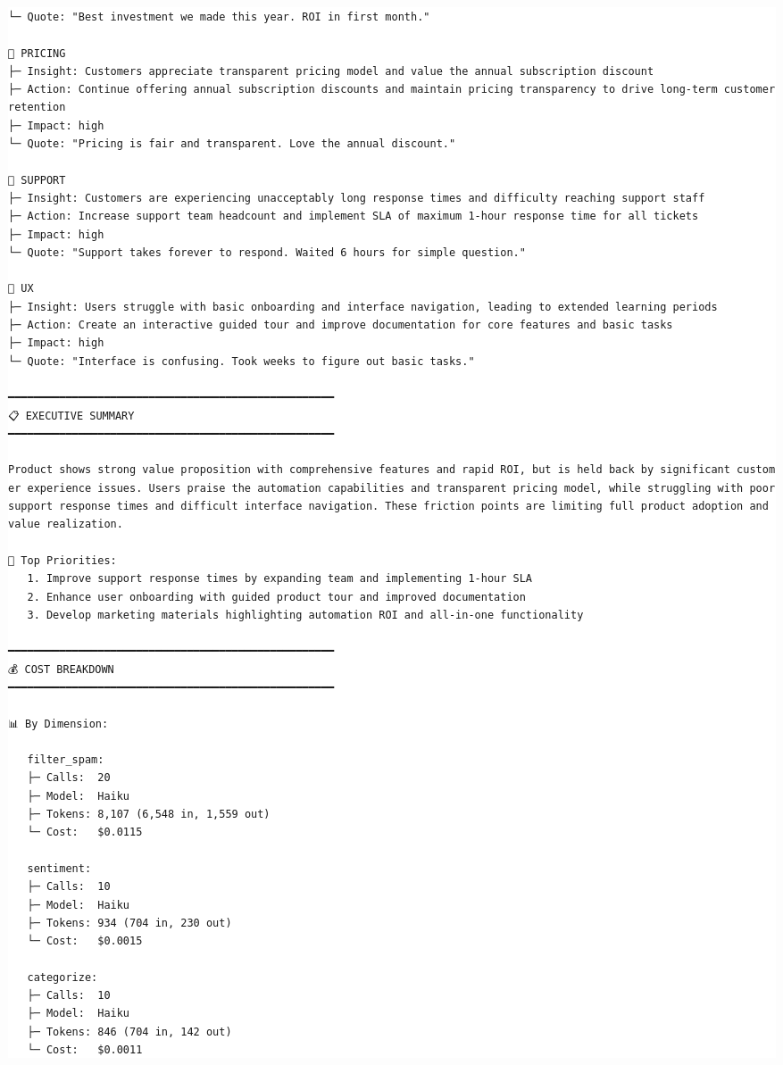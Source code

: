 ```
└─ Quote: "Best investment we made this year. ROI in first month."

🔴 PRICING
├─ Insight: Customers appreciate transparent pricing model and value the annual subscription discount
├─ Action: Continue offering annual subscription discounts and maintain pricing transparency to drive long-term customer retention
├─ Impact: high
└─ Quote: "Pricing is fair and transparent. Love the annual discount."

🔴 SUPPORT
├─ Insight: Customers are experiencing unacceptably long response times and difficulty reaching support staff
├─ Action: Increase support team headcount and implement SLA of maximum 1-hour response time for all tickets
├─ Impact: high
└─ Quote: "Support takes forever to respond. Waited 6 hours for simple question."

🔴 UX
├─ Insight: Users struggle with basic onboarding and interface navigation, leading to extended learning periods
├─ Action: Create an interactive guided tour and improve documentation for core features and basic tasks
├─ Impact: high
└─ Quote: "Interface is confusing. Took weeks to figure out basic tasks."

━━━━━━━━━━━━━━━━━━━━━━━━━━━━━━━━━━━━━━━━━━━━━━━━━━━
📋 EXECUTIVE SUMMARY
━━━━━━━━━━━━━━━━━━━━━━━━━━━━━━━━━━━━━━━━━━━━━━━━━━━

Product shows strong value proposition with comprehensive features and rapid ROI, but is held back by significant customer experience issues. Users praise the automation capabilities and transparent pricing model, while struggling with poor support response times and difficult interface navigation. These friction points are limiting full product adoption and value realization.

🎯 Top Priorities:
   1. Improve support response times by expanding team and implementing 1-hour SLA
   2. Enhance user onboarding with guided product tour and improved documentation
   3. Develop marketing materials highlighting automation ROI and all-in-one functionality

━━━━━━━━━━━━━━━━━━━━━━━━━━━━━━━━━━━━━━━━━━━━━━━━━━━
💰 COST BREAKDOWN
━━━━━━━━━━━━━━━━━━━━━━━━━━━━━━━━━━━━━━━━━━━━━━━━━━━

📊 By Dimension:

   filter_spam:
   ├─ Calls:  20
   ├─ Model:  Haiku
   ├─ Tokens: 8,107 (6,548 in, 1,559 out)
   └─ Cost:   $0.0115

   sentiment:
   ├─ Calls:  10
   ├─ Model:  Haiku
   ├─ Tokens: 934 (704 in, 230 out)
   └─ Cost:   $0.0015

   categorize:
   ├─ Calls:  10
   ├─ Model:  Haiku
   ├─ Tokens: 846 (704 in, 142 out)
   └─ Cost:   $0.0011
```